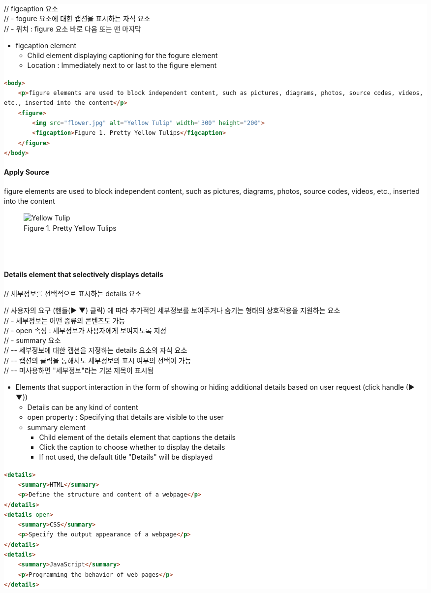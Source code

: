 // figcaption 요소   
// - fogure 요소에 대한 캡션을 표시하는 자식 요소   
// - 위치 : figure 요소 바로 다음 또는 맨 마지막   
- figcaption element   
  - Child element displaying captioning for the fogure element   
  - Location : Immediately next to or last to the figure element   
   
```html
<body>
    <p>figure elements are used to block independent content, such as pictures, diagrams, photos, source codes, videos, etc., inserted into the content</p>
    <figure>
        <img src="flower.jpg" alt="Yellow Tulip" width="300" height="200">
        <figcaption>Figure 1. Pretty Yellow Tulips</figcaption>
    </figure>
</body>
```
   
#### Apply Source   
   
<body>
    <p>figure elements are used to block independent content, such as pictures, diagrams, photos, source codes, videos, etc., inserted into the content</p>
    <figure>
        <img src="flower.jpg" alt="Yellow Tulip" width="300" height="200">
        <figcaption>Figure 1. Pretty Yellow Tulips</figcaption>
    </figure>
</body>
<br /><br />
   
#### Details element that selectively displays details   
// 세부정보를 선택적으로 표시하는 details 요소   
   
// 사용자의 요구 (핸들(▶ ▼) 클릭) 에 따라 추가적인 세부정보를 보여주거나 숨기는 형태의 상호작용을 지원하는 요소   
// - 세부정보는 어떤 종류의 콘텐츠도 가능   
// - open 속성 : 세부정보가 사용자에게 보여지도록 지정   
// - summary 요소   
// -- 세부정보에 대한 캡션을 지정하는 details 요소의 자식 요소   
// -- 캡션의 클릭을 통해서도 세부정보의 표시 여부의 선택이 가능   
// -- 미사용하면 "세부정보"라는 기본 제목이 표시됨   
- Elements that support interaction in the form of showing or hiding additional details based on user request (click handle (▶ ▼))   
  - Details can be any kind of content   
  - open property : Specifying that details are visible to the user   
  - summary element   
    - Child element of the details element that captions the details   
    - Click the caption to choose whether to display the details   
    - If not used, the default title "Details" will be displayed   
   
```html
<details>
    <summary>HTML</summary>
    <p>Define the structure and content of a webpage</p>
</details>
<details open>
    <summary>CSS</summary>
    <p>Specify the output appearance of a webpage</p>
</details>
<details>
    <summary>JavaScript</summary>
    <p>Programming the behavior of web pages</p>
</details>
```
   